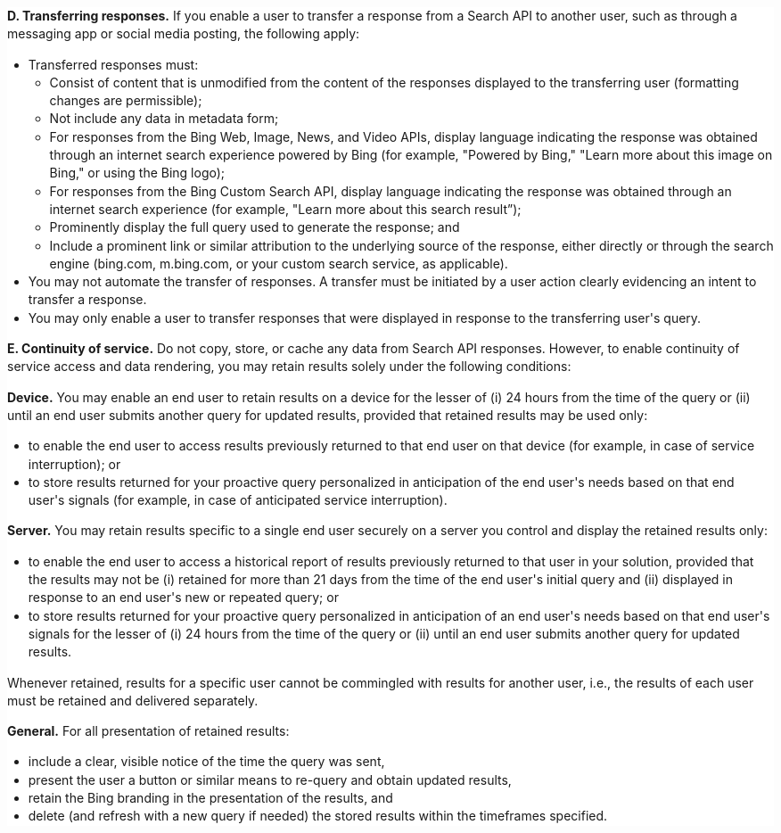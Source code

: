 
**D. Transferring responses.** If you enable a user to transfer a response from a Search API to another user, such as through a messaging app or social media posting, the following apply: 
- Transferred responses must:
  - Consist of content that is unmodified from the content of the responses displayed to the transferring user (formatting changes are permissible);
  - Not include any data in metadata form;
  - For responses from the Bing Web, Image, News, and Video APIs, display language indicating the response was obtained through an internet search experience powered by Bing (for example, "Powered by Bing," "Learn more about this image on Bing," or using the Bing logo);
  - For responses from the Bing Custom Search API, display language indicating the response was obtained through an internet search experience (for example, "Learn more about this search result”);
  - Prominently display the full query used to generate the response; and
  - Include a prominent link or similar attribution to the underlying source of the response, either directly or through the search engine (bing.com, m.bing.com, or your custom search service, as applicable).
- You may not automate the transfer of responses. A transfer must be initiated by a user action clearly evidencing an intent to transfer a response.
- You may only enable a user to transfer responses that were displayed in response to the transferring user's query.

**E. Continuity of service.** Do not copy, store, or cache any data from Search API responses. However, to enable continuity of service access and data rendering, you may retain results solely under the following conditions:

**Device.** You may enable an end user to retain results on a device for the lesser of (i) 24 hours from the time of the query or (ii) until an end user submits another query for updated results, provided that retained results may be used only:

- to enable the end user to access results previously returned to that end user on that device (for example, in case of service interruption); or
- to store results returned for your proactive query personalized in anticipation of the end user's needs based on that end user's signals (for example, in case of anticipated service interruption).

**Server.** You may retain results specific to a single end user securely on a server you control and display the retained results only:

- to enable the end user to access a historical report of results previously returned to that user in your solution, provided that the results may not be (i) retained for more than 21 days from the time of the end user's initial query and (ii) displayed in response to an end user's new or repeated query; or
- to store results returned for your proactive query personalized in anticipation of an end user's needs based on that end user's signals for the lesser of (i) 24 hours from the time of the query or (ii) until an end user submits another query for updated results.

Whenever retained, results for a specific user cannot be commingled with results for another user, i.e., the results of each user must be retained and delivered separately.

**General.** For all presentation of retained results:

- include a clear, visible notice of the time the query was sent,
- present the user a button or similar means to re-query and obtain updated results, 
- retain the Bing branding in the presentation of the results, and
- delete (and refresh with a new query if needed) the stored results within the timeframes specified.
